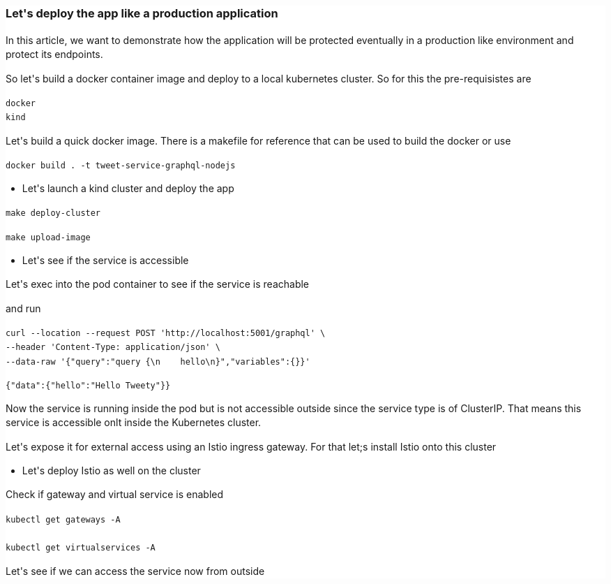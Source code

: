 ### Let's deploy the app like a production application

In this article, we want to demonstrate how the application will be protected eventually in a production like environment and protect its endpoints.

So let's build a docker container image and deploy to a local kubernetes cluster. So for this the pre-requisistes are

```
docker
kind
```

Let's build a quick docker image. There is a makefile for reference that can be used to build the docker
or use

`docker build . -t tweet-service-graphql-nodejs`

* Let's launch a kind cluster and deploy the app

`make deploy-cluster`

`make upload-image`

* Let's see if the service is accessible

Let's exec into the pod container to see if the service is reachable

```kubectl exec -it svc-apps-graphql-tweet-service-graphql-nodejs-8457684f9f-lnqrd /bin/sh -n svc-apps-graph-ns
```

and run

```
curl --location --request POST 'http://localhost:5001/graphql' \
--header 'Content-Type: application/json' \
--data-raw '{"query":"query {\n    hello\n}","variables":{}}'
```

```
{"data":{"hello":"Hello Tweety"}}
```

Now the service is running inside the pod but is not accessible outside since the service type is of ClusterIP. That means this service is accessible onlt inside the Kubernetes cluster.

Let's expose it for external access using an Istio ingress gateway. For that let;s install Istio onto this cluster

* Let's deploy Istio as well on the cluster

Check if gateway and virtual service is enabled

```
kubectl get gateways -A

kubectl get virtualservices -A
```

Let's see if we can access the service now from outside

